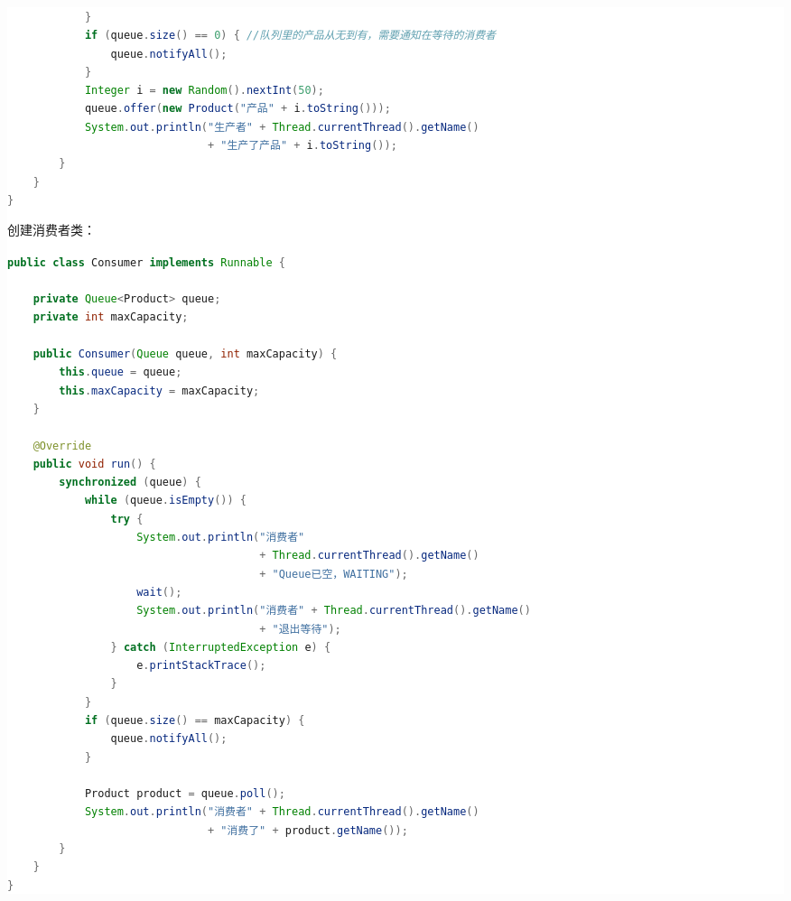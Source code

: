 ```java
            }
            if (queue.size() == 0) { //队列里的产品从无到有，需要通知在等待的消费者
                queue.notifyAll();
            }
            Integer i = new Random().nextInt(50);
            queue.offer(new Product("产品" + i.toString()));
            System.out.println("生产者" + Thread.currentThread().getName() 
                               + "生产了产品" + i.toString());
        }
    }
}
```

创建消费者类：

```java
public class Consumer implements Runnable {

    private Queue<Product> queue;
    private int maxCapacity;

    public Consumer(Queue queue, int maxCapacity) {
        this.queue = queue;
        this.maxCapacity = maxCapacity;
    }

    @Override
    public void run() {
        synchronized (queue) {
            while (queue.isEmpty()) {
                try {
                    System.out.println("消费者" 
                                       + Thread.currentThread().getName() 
                                       + "Queue已空，WAITING");
                    wait();
                    System.out.println("消费者" + Thread.currentThread().getName() 
                                       + "退出等待");
                } catch (InterruptedException e) {
                    e.printStackTrace();
                }
            }
            if (queue.size() == maxCapacity) {
                queue.notifyAll();
            }

            Product product = queue.poll();
            System.out.println("消费者" + Thread.currentThread().getName() 
                               + "消费了" + product.getName());
        }
    }
}
```
